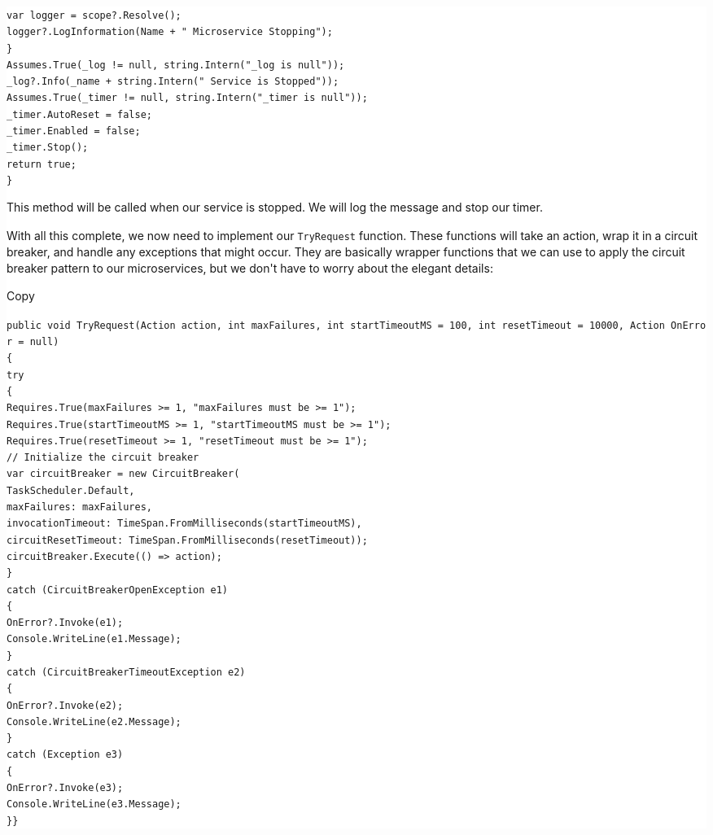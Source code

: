     var logger = scope?.Resolve();
    logger?.LogInformation(Name + " Microservice Stopping");
    }
    Assumes.True(_log != null, string.Intern("_log is null"));
    _log?.Info(_name + string.Intern(" Service is Stopped"));
    Assumes.True(_timer != null, string.Intern("_timer is null"));
    _timer.AutoReset = false;
    _timer.Enabled = false;
    _timer.Stop();
    return true;
    }

This method will be called when our service is stopped. We will log the message and stop our timer.

With all this complete, we now need to implement our `TryRequest` function. These functions will take an action, wrap it in a circuit breaker, and handle any exceptions that might occur. They are basically wrapper functions that we can use to apply the circuit breaker pattern to our microservices, but we don't have to worry about the elegant details:

Copy

    public void TryRequest(Action action, int maxFailures, int startTimeoutMS = 100, int resetTimeout = 10000, Action OnError = null)
    {
    try
    {
    Requires.True(maxFailures >= 1, "maxFailures must be >= 1");
    Requires.True(startTimeoutMS >= 1, "startTimeoutMS must be >= 1");
    Requires.True(resetTimeout >= 1, "resetTimeout must be >= 1");
    // Initialize the circuit breaker
    var circuitBreaker = new CircuitBreaker(
    TaskScheduler.Default,
    maxFailures: maxFailures,
    invocationTimeout: TimeSpan.FromMilliseconds(startTimeoutMS),
    circuitResetTimeout: TimeSpan.FromMilliseconds(resetTimeout));
    circuitBreaker.Execute(() => action);
    }
    catch (CircuitBreakerOpenException e1)
    {
    OnError?.Invoke(e1);
    Console.WriteLine(e1.Message);
    }
    catch (CircuitBreakerTimeoutException e2)
    {
    OnError?.Invoke(e2);
    Console.WriteLine(e2.Message);
    }
    catch (Exception e3)
    {
    OnError?.Invoke(e3);
    Console.WriteLine(e3.Message);
    }}
